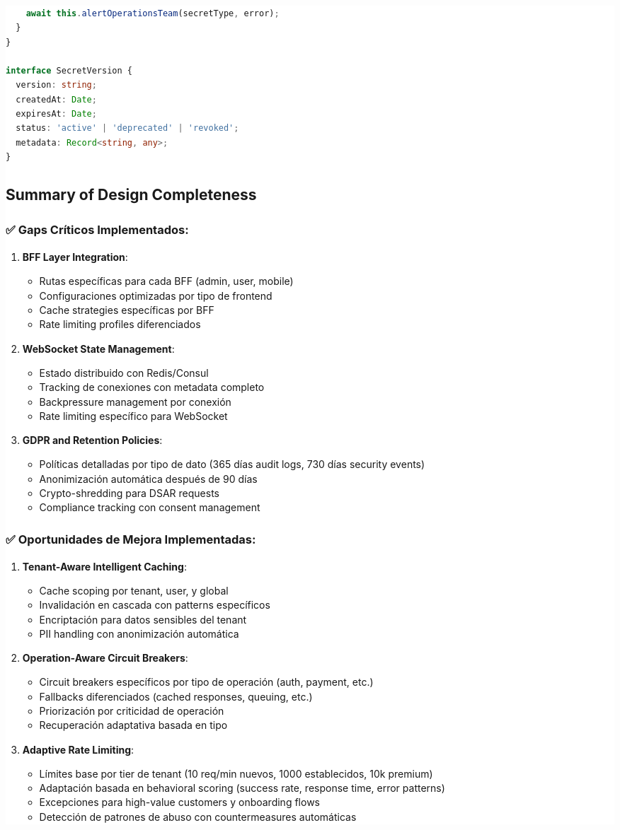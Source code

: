 ```typescript
    await this.alertOperationsTeam(secretType, error);
  }
}

interface SecretVersion {
  version: string;
  createdAt: Date;
  expiresAt: Date;
  status: 'active' | 'deprecated' | 'revoked';
  metadata: Record<string, any>;
}
```

## Summary of Design Completeness

### ✅ Gaps Críticos Implementados:

1. **BFF Layer Integration**: 
   - Rutas específicas para cada BFF (admin, user, mobile)
   - Configuraciones optimizadas por tipo de frontend
   - Cache strategies específicas por BFF
   - Rate limiting profiles diferenciados

2. **WebSocket State Management**:
   - Estado distribuido con Redis/Consul
   - Tracking de conexiones con metadata completo
   - Backpressure management por conexión
   - Rate limiting específico para WebSocket

3. **GDPR and Retention Policies**:
   - Políticas detalladas por tipo de dato (365 días audit logs, 730 días security events)
   - Anonimización automática después de 90 días
   - Crypto-shredding para DSAR requests
   - Compliance tracking con consent management

### ✅ Oportunidades de Mejora Implementadas:

1. **Tenant-Aware Intelligent Caching**:
   - Cache scoping por tenant, user, y global
   - Invalidación en cascada con patterns específicos
   - Encriptación para datos sensibles del tenant
   - PII handling con anonimización automática

2. **Operation-Aware Circuit Breakers**:
   - Circuit breakers específicos por tipo de operación (auth, payment, etc.)
   - Fallbacks diferenciados (cached responses, queuing, etc.)
   - Priorización por criticidad de operación
   - Recuperación adaptativa basada en tipo

3. **Adaptive Rate Limiting**:
   - Límites base por tier de tenant (10 req/min nuevos, 1000 establecidos, 10k premium)
   - Adaptación basada en behavioral scoring (success rate, response time, error patterns)
   - Excepciones para high-value customers y onboarding flows
   - Detección de patrones de abuso con countermeasures automáticas
